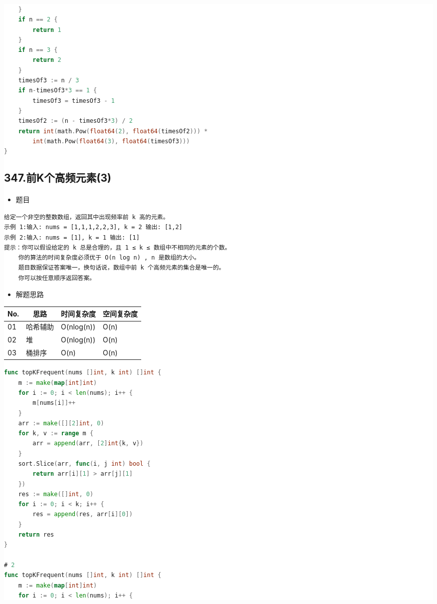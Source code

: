 ```go
	}
	if n == 2 {
		return 1
	}
	if n == 3 {
		return 2
	}
	timesOf3 := n / 3
	if n-timesOf3*3 == 1 {
		timesOf3 = timesOf3 - 1
	}
	timesOf2 := (n - timesOf3*3) / 2
	return int(math.Pow(float64(2), float64(timesOf2))) *
		int(math.Pow(float64(3), float64(timesOf3)))
}
```

## 347.前K个高频元素(3)

- 题目

```
给定一个非空的整数数组，返回其中出现频率前 k 高的元素。
示例 1:输入: nums = [1,1,1,2,2,3], k = 2 输出: [1,2]
示例 2:输入: nums = [1], k = 1 输出: [1]
提示：你可以假设给定的 k 总是合理的，且 1 ≤ k ≤ 数组中不相同的元素的个数。
    你的算法的时间复杂度必须优于 O(n log n) , n 是数组的大小。
    题目数据保证答案唯一，换句话说，数组中前 k 个高频元素的集合是唯一的。
    你可以按任意顺序返回答案。
```

- 解题思路

| No.  | 思路     | 时间复杂度 | 空间复杂度 |
| ---- | -------- | ---------- | ---------- |
| 01   | 哈希辅助 | O(nlog(n)) | O(n)       |
| 02   | 堆       | O(nlog(n)) | O(n)       |
| 03   | 桶排序   | O(n)       | O(n)       |

```go
func topKFrequent(nums []int, k int) []int {
	m := make(map[int]int)
	for i := 0; i < len(nums); i++ {
		m[nums[i]]++
	}
	arr := make([][2]int, 0)
	for k, v := range m {
		arr = append(arr, [2]int{k, v})
	}
	sort.Slice(arr, func(i, j int) bool {
		return arr[i][1] > arr[j][1]
	})
	res := make([]int, 0)
	for i := 0; i < k; i++ {
		res = append(res, arr[i][0])
	}
	return res
}

# 2
func topKFrequent(nums []int, k int) []int {
	m := make(map[int]int)
	for i := 0; i < len(nums); i++ {
```